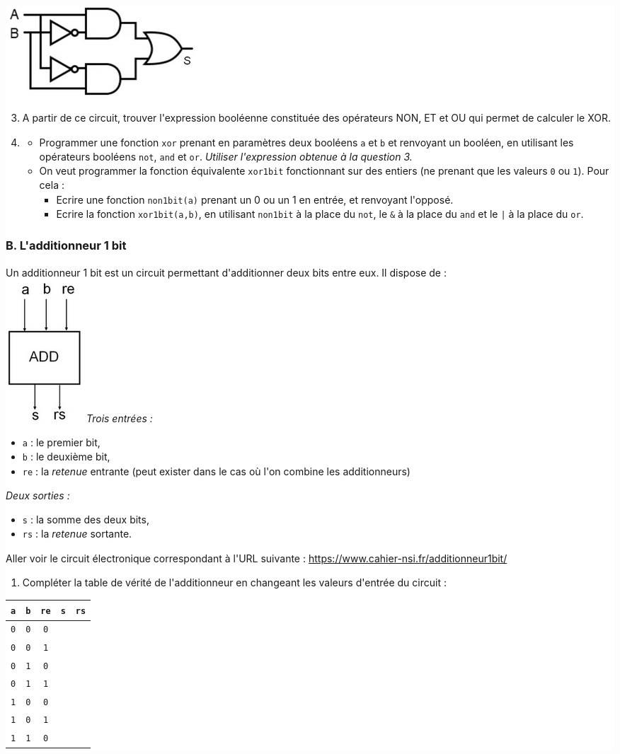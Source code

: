 ![](img/circuit_xor.png)

3. A partir de ce circuit, trouver l'expression booléenne constituée des opérateurs NON, ET et OU qui permet de calculer le XOR.

4. 
    - Programmer une fonction `xor` prenant en paramètres deux booléens `a` et `b` et renvoyant un booléen, en utilisant les opérateurs booléens `not`, `and` et `or`. *Utiliser l'expression obtenue à la question 3.*
    - On veut programmer la fonction équivalente `xor1bit` fonctionnant sur des entiers (ne prenant que les valeurs `0` ou `1`). Pour cela :
        - Ecrire une fonction `non1bit(a)` prenant un 0 ou un 1 en entrée, et renvoyant l'opposé.
        - Ecrire la fonction `xor1bit(a,b)`, en utilisant `non1bit` à la place du `not`, le `&` à la place du `and` et le `|` à la place du `or`.

### B. L'additionneur 1 bit

Un additionneur 1 bit est un circuit permettant d'additionner deux bits entre eux. Il dispose de :  
![](img/add.png)
*Trois entrées :*
- `a` : le premier bit,
- `b` : le deuxième bit,
- `re` : la *retenue* entrante (peut exister dans le cas où l'on combine les additionneurs)

*Deux sorties :*
- `s` : la somme des deux bits,
- `rs` : la *retenue* sortante.

Aller voir le circuit électronique correspondant à l'URL suivante : https://www.cahier-nsi.fr/additionneur1bit/ 

1. Compléter la table de vérité de l'additionneur en changeant les valeurs d'entrée du circuit :


| `a` | `b` | `re` | `s` | `rs` |
| :---------------: |:---------------:|:---------------:|:---------------:| :---------------:|
| `0` | `0` | `0` | | |
| `0` | `0` | `1` | | |
| `0` | `1` | `0` | | |
| `0` | `1` | `1` | | |
| `1` | `0` | `0` | | |
| `1` | `0` | `1` | | |
| `1` | `1` | `0` | | |